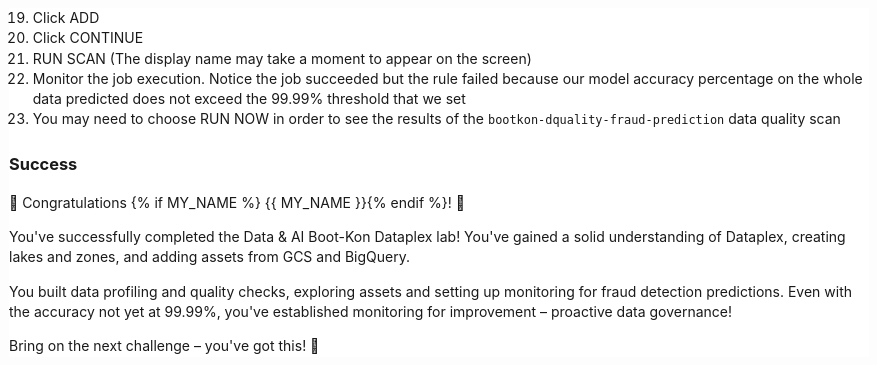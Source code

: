 19. Click <walkthrough-spotlight-pointer locator="semantic({button 'Add'})">ADD</walkthrough-spotlight-pointer>
20. Click <walkthrough-spotlight-pointer locator="semantic({button 'Continue'})">CONTINUE</walkthrough-spotlight-pointer>
21. <walkthrough-spotlight-pointer locator="semantic({button 'Run scan'})">RUN SCAN</walkthrough-spotlight-pointer> (The display name may take a moment to appear on the screen)
23. Monitor the job execution. Notice the job succeeded but the rule failed because our model accuracy percentage on the whole data predicted does not exceed the 99.99% threshold that we set
24. You may need to choose <walkthrough-spotlight-pointer locator="semantic({button 'Run now'})">RUN NOW</walkthrough-spotlight-pointer> in order to see the results of the `bootkon-dquality-fraud-prediction` data quality scan


### Success

🎉 Congratulations {% if MY_NAME %} {{ MY_NAME }}{% endif %}! 🚀

You've successfully completed the Data & AI Boot-Kon Dataplex lab! You've gained a solid understanding of Dataplex, creating lakes and zones, and adding assets from GCS and BigQuery.

You built data profiling and quality checks, exploring assets and setting up monitoring for fraud detection predictions. Even with the accuracy not yet at 99.99%, you've established monitoring for improvement – proactive data governance!

Bring on the next challenge – you've got this! 🚀
